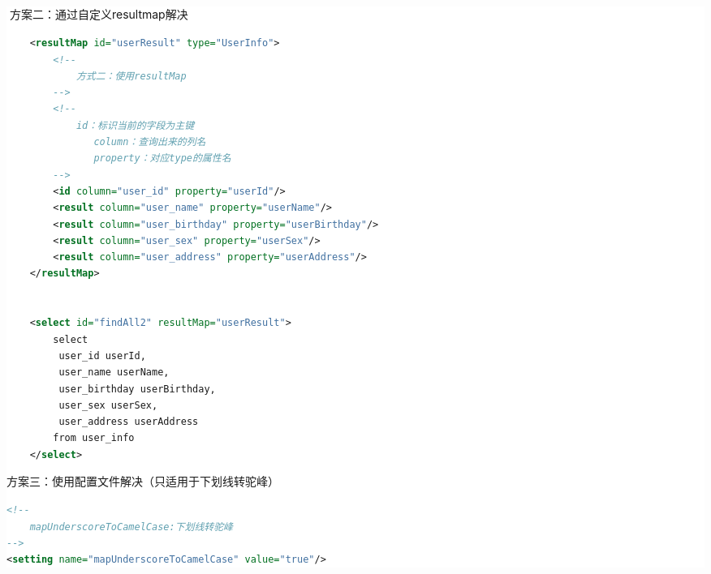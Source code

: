 ​	方案二：通过自定义resultmap解决

```xml
 	<resultMap id="userResult" type="UserInfo">
        <!--
            方式二：使用resultMap
        -->
        <!--
            id：标识当前的字段为主键
               column：查询出来的列名
               property：对应type的属性名
        -->
        <id column="user_id" property="userId"/>
        <result column="user_name" property="userName"/>
        <result column="user_birthday" property="userBirthday"/>
        <result column="user_sex" property="userSex"/>
        <result column="user_address" property="userAddress"/>
    </resultMap>


    <select id="findAll2" resultMap="userResult">
        select
         user_id userId,
         user_name userName,
         user_birthday userBirthday,
         user_sex userSex,
         user_address userAddress
        from user_info
    </select>
```

方案三：使用配置文件解决（只适用于下划线转驼峰）

```xml
<!--
    mapUnderscoreToCamelCase:下划线转驼峰
-->
<setting name="mapUnderscoreToCamelCase" value="true"/>
```

